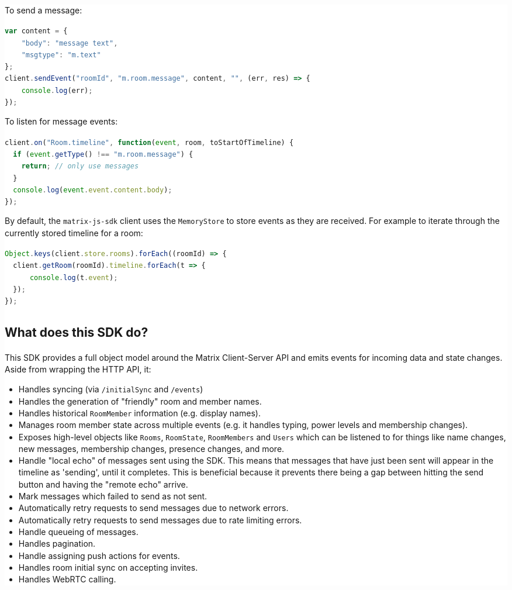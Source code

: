 To send a message:

```javascript
var content = {
    "body": "message text",
    "msgtype": "m.text"
};
client.sendEvent("roomId", "m.room.message", content, "", (err, res) => {
    console.log(err);
});
```

To listen for message events:

```javascript
client.on("Room.timeline", function(event, room, toStartOfTimeline) {
  if (event.getType() !== "m.room.message") {
    return; // only use messages
  }
  console.log(event.event.content.body);
});
```

By default, the `matrix-js-sdk` client uses the `MemoryStore` to store events as they are received. For example to iterate through the currently stored timeline for a room:

```javascript
Object.keys(client.store.rooms).forEach((roomId) => {
  client.getRoom(roomId).timeline.forEach(t => {
      console.log(t.event);
  });
});
```

What does this SDK do?
----------------------

This SDK provides a full object model around the Matrix Client-Server API and emits
events for incoming data and state changes. Aside from wrapping the HTTP API, it:
 - Handles syncing (via `/initialSync` and `/events`)
 - Handles the generation of "friendly" room and member names.
 - Handles historical `RoomMember` information (e.g. display names).
 - Manages room member state across multiple events (e.g. it handles typing, power
   levels and membership changes).
 - Exposes high-level objects like `Rooms`, `RoomState`, `RoomMembers` and `Users`
   which can be listened to for things like name changes, new messages, membership
   changes, presence changes, and more.
 - Handle "local echo" of messages sent using the SDK. This means that messages
   that have just been sent will appear in the timeline as 'sending', until it
   completes. This is beneficial because it prevents there being a gap between
   hitting the send button and having the "remote echo" arrive.
 - Mark messages which failed to send as not sent.
 - Automatically retry requests to send messages due to network errors.
 - Automatically retry requests to send messages due to rate limiting errors.
 - Handle queueing of messages.
 - Handles pagination.
 - Handle assigning push actions for events.
 - Handles room initial sync on accepting invites.
 - Handles WebRTC calling.
